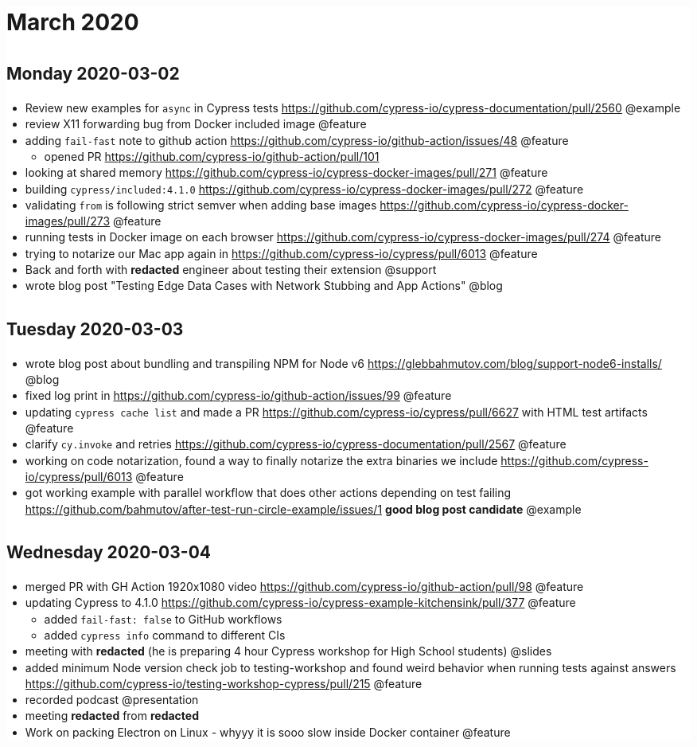 # March 2020
## Monday 2020-03-02

- Review new examples for `async` in Cypress tests https://github.com/cypress-io/cypress-documentation/pull/2560 @example
- review X11 forwarding bug from Docker included image @feature
- adding `fail-fast` note to github action https://github.com/cypress-io/github-action/issues/48 @feature
  - opened PR https://github.com/cypress-io/github-action/pull/101
- looking at shared memory https://github.com/cypress-io/cypress-docker-images/pull/271 @feature
- building `cypress/included:4.1.0` https://github.com/cypress-io/cypress-docker-images/pull/272 @feature
- validating `from` is following strict semver when adding base images https://github.com/cypress-io/cypress-docker-images/pull/273 @feature
- running tests in Docker image on each browser https://github.com/cypress-io/cypress-docker-images/pull/274 @feature
- trying to notarize our Mac app again in https://github.com/cypress-io/cypress/pull/6013 @feature
- Back and forth with **redacted** engineer about testing their extension @support
- wrote blog post "Testing Edge Data Cases with Network Stubbing and App Actions" @blog

## Tuesday 2020-03-03

- wrote blog post about bundling and transpiling NPM for Node v6 https://glebbahmutov.com/blog/support-node6-installs/ @blog
- fixed log print in https://github.com/cypress-io/github-action/issues/99 @feature
- updating `cypress cache list` and made a PR https://github.com/cypress-io/cypress/pull/6627 with HTML test artifacts @feature
- clarify `cy.invoke` and retries https://github.com/cypress-io/cypress-documentation/pull/2567 @feature
- working on code notarization, found a way to finally notarize the extra binaries we include https://github.com/cypress-io/cypress/pull/6013 @feature
- got working example with parallel workflow that does other actions depending on test failing https://github.com/bahmutov/after-test-run-circle-example/issues/1 **good blog post candidate** @example

## Wednesday 2020-03-04

- merged PR with GH Action 1920x1080 video https://github.com/cypress-io/github-action/pull/98 @feature
- updating Cypress to 4.1.0 https://github.com/cypress-io/cypress-example-kitchensink/pull/377 @feature
  - added `fail-fast: false` to GitHub workflows
  - added `cypress info` command to different CIs
- meeting with **redacted** (he is preparing 4 hour Cypress workshop for High School students) @slides
- added minimum Node version check job to testing-workshop and found weird behavior when running tests against answers https://github.com/cypress-io/testing-workshop-cypress/pull/215 @feature
- recorded podcast @presentation
- meeting **redacted** from **redacted**
- Work on packing Electron on Linux - whyyy it is sooo slow inside Docker container @feature
